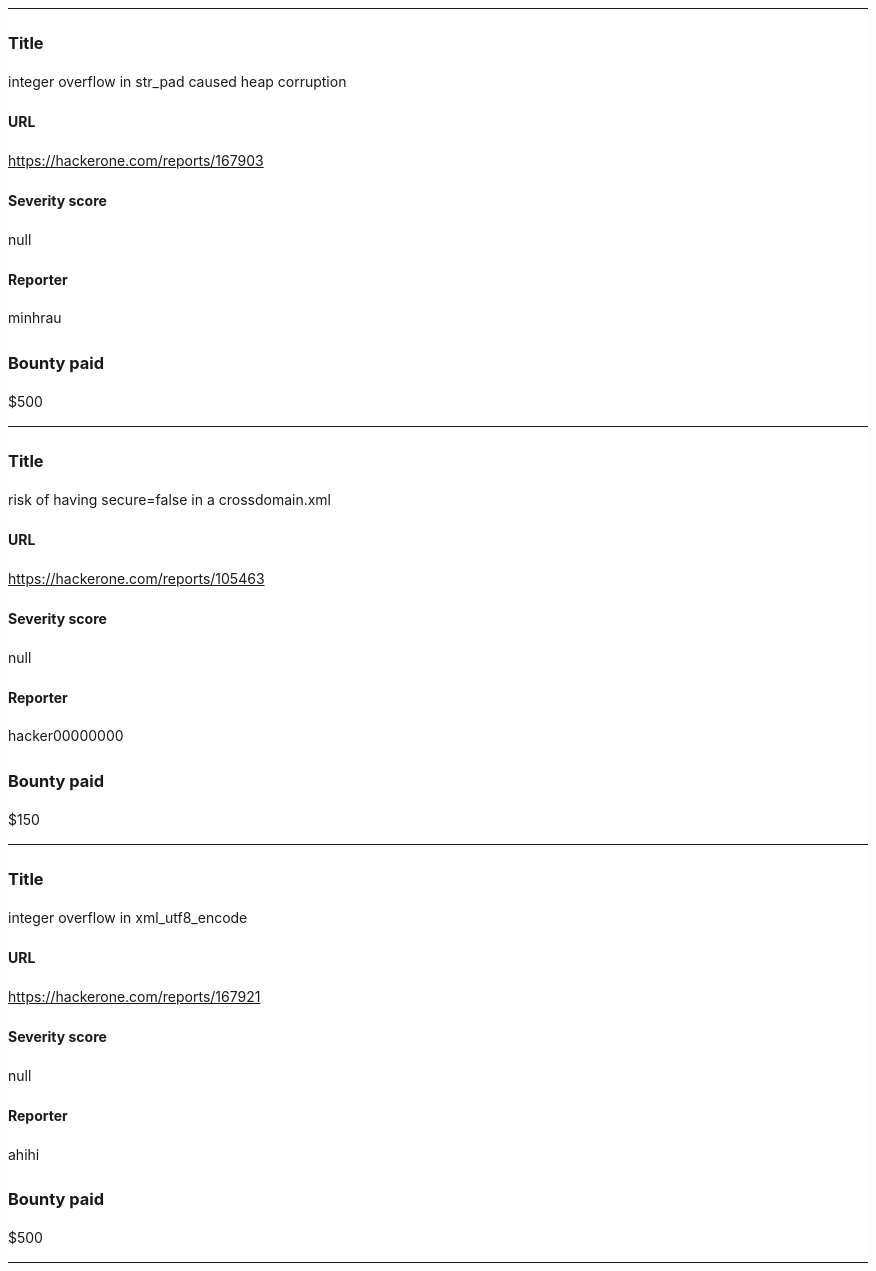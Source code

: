 
---


### Title
 integer overflow in str_pad caused heap corruption
#### URL 
https://hackerone.com/reports/167903
#### Severity score
null
#### Reporter 
minhrau
### Bounty paid
$500


---


### Title
risk of having secure=false in a crossdomain.xml
#### URL 
https://hackerone.com/reports/105463
#### Severity score
null
#### Reporter 
hacker00000000
### Bounty paid
$150


---


### Title
integer overflow in xml_utf8_encode
#### URL 
https://hackerone.com/reports/167921
#### Severity score
null
#### Reporter 
ahihi
### Bounty paid
$500


---

